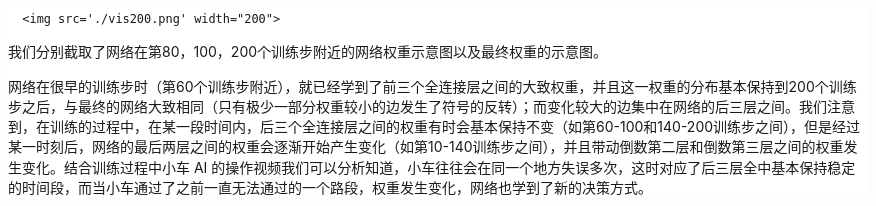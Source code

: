       <img src='./vis200.png' width="200">
  </center>

  我们分别截取了网络在第80，100，200个训练步附近的网络权重示意图以及最终权重的示意图。

  网络在很早的训练步时（第60个训练步附近），就已经学到了前三个全连接层之间的大致权重，并且这一权重的分布基本保持到200个训练步之后，与最终的网络大致相同（只有极少一部分权重较小的边发生了符号的反转）；而变化较大的边集中在网络的后三层之间。我们注意到，在训练的过程中，在某一段时间内，后三个全连接层之间的权重有时会基本保持不变（如第60-100和140-200训练步之间），但是经过某一时刻后，网络的最后两层之间的权重会逐渐开始产生变化（如第10-140训练步之间），并且带动倒数第二层和倒数第三层之间的权重发生变化。结合训练过程中小车 AI 的操作视频我们可以分析知道，小车往往会在同一个地方失误多次，这时对应了后三层全中基本保持稳定的时间段，而当小车通过了之前一直无法通过的一个路段，权重发生变化，网络也学到了新的决策方式。

  <center>